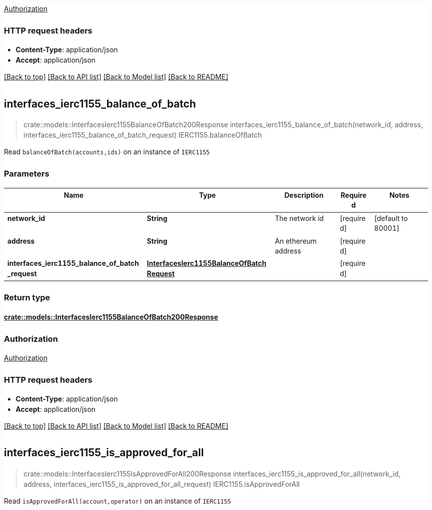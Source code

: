 [Authorization](../README.md#Authorization)

### HTTP request headers

- **Content-Type**: application/json
- **Accept**: application/json

[[Back to top]](#) [[Back to API list]](../README.md#documentation-for-api-endpoints) [[Back to Model list]](../README.md#documentation-for-models) [[Back to README]](../README.md)


## interfaces_ierc1155_balance_of_batch

> crate::models::InterfacesIerc1155BalanceOfBatch200Response interfaces_ierc1155_balance_of_batch(network_id, address, interfaces_ierc1155_balance_of_batch_request)
IERC1155.balanceOfBatch

Read `balanceOfBatch(accounts,ids)` on an instance of `IERC1155`

### Parameters


Name | Type | Description  | Required | Notes
------------- | ------------- | ------------- | ------------- | -------------
**network_id** | **String** | The network id | [required] |[default to 80001]
**address** | **String** | An ethereum address | [required] |
**interfaces_ierc1155_balance_of_batch_request** | [**InterfacesIerc1155BalanceOfBatchRequest**](InterfacesIerc1155BalanceOfBatchRequest.md) |  | [required] |

### Return type

[**crate::models::InterfacesIerc1155BalanceOfBatch200Response**](interfaces_IERC1155_balanceOfBatch_200_response.md)

### Authorization

[Authorization](../README.md#Authorization)

### HTTP request headers

- **Content-Type**: application/json
- **Accept**: application/json

[[Back to top]](#) [[Back to API list]](../README.md#documentation-for-api-endpoints) [[Back to Model list]](../README.md#documentation-for-models) [[Back to README]](../README.md)


## interfaces_ierc1155_is_approved_for_all

> crate::models::InterfacesIerc1155IsApprovedForAll200Response interfaces_ierc1155_is_approved_for_all(network_id, address, interfaces_ierc1155_is_approved_for_all_request)
IERC1155.isApprovedForAll

Read `isApprovedForAll(account,operator)` on an instance of `IERC1155`
